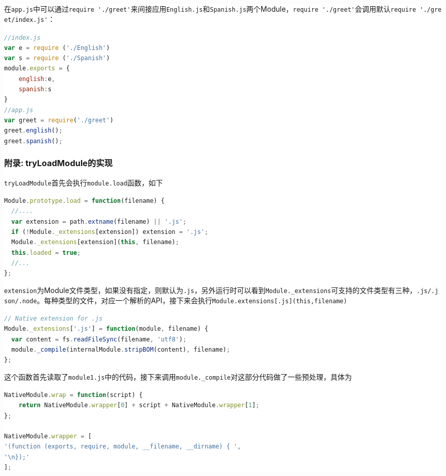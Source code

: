 在`app.js`中可以通过`require './greet'`来间接应用`English.js`和`Spanish.js`两个Module，`require './greet'`会调用默认`require './greet/index.js'`：

```javascript
//index.js
var e = require ('./English')
var s = require ('./Spanish')
module.exports = {
    english:e,
    spanish:s
}
//app.js
var greet = require('./greet')
greet.english();
greet.spanish();
```

### 附录: tryLoadModule的实现

`tryLoadModule`首先会执行`module.load`函数，如下

```javascript
Module.prototype.load = function(filename) {
  //....
  var extension = path.extname(filename) || '.js';
  if (!Module._extensions[extension]) extension = '.js';
  Module._extensions[extension](this, filename);
  this.loaded = true;
  //...
};
```

`extension`为Module文件类型，如果没有指定，则默认为`.js`，另外运行时可以看到`Module._extensions`可支持的文件类型有三种，`.js/.json/.node`。每种类型的文件，对应一个解析的API，接下来会执行`Module.extensions[.js](this,filename)`

```javascript
// Native extension for .js
Module._extensions['.js'] = function(module, filename) {
  var content = fs.readFileSync(filename, 'utf8');
  module._compile(internalModule.stripBOM(content), filename);
};
```

这个函数首先读取了`module1.js`中的代码，接下来调用`module._compile`对这部分代码做了一些预处理，具体为

```javascript
NativeModule.wrap = function(script) {
    return NativeModule.wrapper[0] + script + NativeModule.wrapper[1];
};

NativeModule.wrapper = [
'(function (exports, require, module, __filename, __dirname) { ',
'\n});'
];
```

